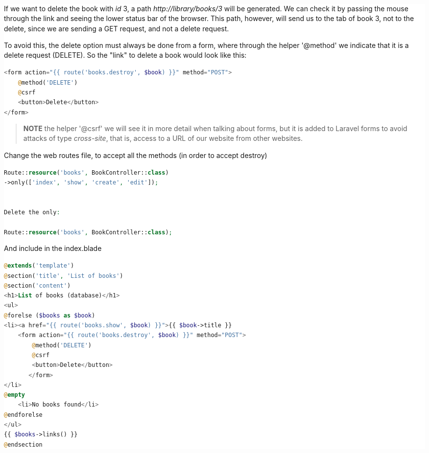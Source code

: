
If we want to delete the book with *id* 3, a path *http://library/books/3* will be generated.  We can check it by passing the mouse through the link and seeing the lower status bar of the browser. This path, however, will send us to the tab of book 3, not to the delete, since we are sending a GET request, and not a delete request. 

To avoid this, the delete option must always be done from a form, where through the helper  '@method'  we indicate that it is a delete request (DELETE). So the "link" to delete a book would look like this:


```php
<form action="{{ route('books.destroy', $book) }}" method="POST">
    @method('DELETE')
    @csrf
    <button>Delete</button>
</form>
```


> **NOTE**  the helper  '@csrf'  we will see it in more detail when talking about forms, but it is added to Laravel forms to avoid attacks of type *cross-site*, that is, access to a URL of our website from other websites.


Change the web routes file, to accept all the methods (in order to accept destroy)

```php
Route::resource('books', BookController::class)
->only(['index', 'show', 'create', 'edit']);


Delete the only:

Route::resource('books', BookController::class);
```

And include in the index.blade

```php
@extends('template')
@section('title', 'List of books')
@section('content')
<h1>List of books (database)</h1>
<ul>
@forelse ($books as $book)
<li><a href="{{ route('books.show', $book) }}">{{ $book->title }}
    <form action="{{ route('books.destroy', $book) }}" method="POST">
        @method('DELETE')
        @csrf
        <button>Delete</button>
       </form>
</li>
@empty
    <li>No books found</li>
@endforelse
</ul>
{{ $books->links() }}
@endsection
```

